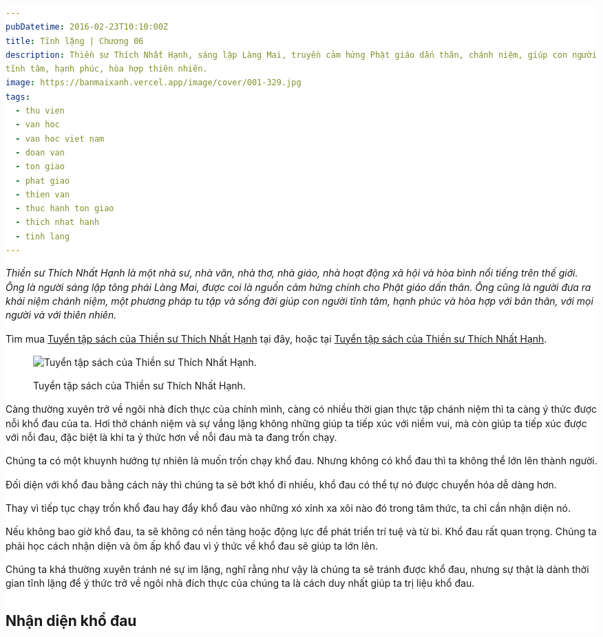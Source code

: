 ```yaml
---
pubDatetime: 2016-02-23T10:10:00Z
title: Tĩnh lặng | Chương 06
description: Thiền sư Thích Nhất Hạnh, sáng lập Làng Mai, truyền cảm hứng Phật giáo dấn thân, chánh niệm, giúp con người tĩnh tâm, hạnh phúc, hòa hợp thiên nhiên.
image: https://banmaixanh.vercel.app/image/cover/001-329.jpg
tags:
  - thu vien
  - van hoc
  - van hoc viet nam
  - doan van
  - ton giao
  - phat giao
  - thien van
  - thuc hanh ton giao
  - thich nhat hanh
  - tinh lang
---
```


_Thiền sư Thích Nhất Hạnh là một nhà sư, nhà văn, nhà thơ, nhà giáo, nhà hoạt động xã hội và hòa bình nổi tiếng trên thế giới. Ông là người sáng lập tông phái Làng Mai, được coi là nguồn cảm hứng chính cho Phật giáo dấn thân. Ông cũng là người đưa ra khái niệm chánh niệm, một phương pháp tu tập và sống đời giúp con người tĩnh tâm, hạnh phúc và hòa hợp với bản thân, với mọi người và với thiên nhiên._

Tìm mua [Tuyển tập sách của Thiền sư Thích Nhất Hạnh](https://shope.ee/2q52sL8Etn) tại đây, hoặc tại [Tuyển tập sách của Thiền sư Thích Nhất Hạnh](https://shope.ee/7zn92I83dd).

<figure><img src="https://banmaixanh.vercel.app/image/article/thich-nhat-hanh-0102.jpg" alt="Tuyển tập sách của Thiền sư Thích Nhất Hạnh." title="Tuyển tập sách của Thiền sư Thích Nhất Hạnh." height=100% width=100%><figcaption><p>Tuyển tập sách của Thiền sư Thích Nhất Hạnh.</p></figcaption></figure>

Càng thường xuyên trở về ngôi nhà đích thực của chính mình, càng có nhiều thời gian thực tập chánh niệm thì ta càng ý thức được nỗi khổ đau của ta. Hơi thở chánh niệm và sự vắng lặng không những giúp ta tiếp xúc với niềm vui, mà còn giúp ta tiếp xúc được với nỗi đau, đặc biệt là khi ta ý thức hơn về nỗi đau mà ta đang trốn chạy.

Chúng ta có một khuynh hướng tự nhiên là muốn trốn chạy khổ đau. Nhưng không có khổ đau thì ta không thể lớn lên thành người.

Đối diện với khổ đau bằng cách này thì chúng ta sẽ bớt khổ đi nhiều, khổ đau có thể tự nó được chuyển hóa dễ dàng hơn.

Thay vì tiếp tục chạy trốn khổ đau hay đẩy khổ đau vào những xó xỉnh xa xôi nào đó trong tâm thức, ta chỉ cần nhận diện nó.

Nếu không bao giờ khổ đau, ta sẽ không có nền tảng hoặc động lực để phát triển trí tuệ và từ bi. Khổ đau rất quan trọng. Chúng ta phải học cách nhận diện và ôm ấp khổ đau vì ý thức về khổ đau sẽ giúp ta lớn lên.

Chúng ta khá thường xuyên tránh né sự im lặng, nghĩ rằng như vậy là chúng ta sẽ tránh được khổ đau, nhưng sự thật là dành thời gian tĩnh lặng để ý thức trở về ngôi nhà đích thực của chúng ta là cách duy nhất giúp ta trị liệu khổ đau.

## Nhận diện khổ đau

